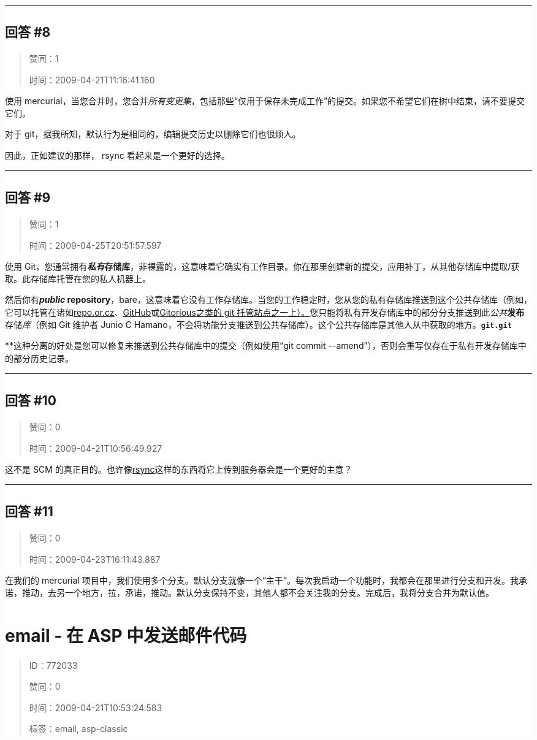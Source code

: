 * * *

## 回答 #8

> 赞同：1
> 
> 时间：2009-04-21T11:16:41.160

使用 mercurial，当您合并时，您合并*所有变更集*，包括那些“仅用于保存未完成工作”的提交。如果您不希望它们在树中结束，请不要提交它们。

对于 git，据我所知，默认行为是相同的，编辑提交历史以删除它们也很烦人。

因此，正如建议的那样， rsync 看起来是一个更好的选择。

* * *

## 回答 #9

> 赞同：1
> 
> 时间：2009-04-25T20:51:57.597

使用 Git，您通常拥有***私有*存储库**，非裸露的，这意味着它确实有工作目录。你在那里创建新的提交，应用补丁，从其他存储库中提取/获取。此存储库托管在您的私人机器上。

然后你有***public* repository**，bare，这意味着它没有工作存储库。当您的工作稳定时，您从您的私有存储库推送到这个公共存储库（例如，它可以托管在诸如[repo.or.cz](http://repo.or.cz)、[GitHub](http://github.com)或[Gitorious之类的 git 托管站点之一上）。](http://gitorious.org)您只能将私有开发存储库中的部分分支推送到此*公共***发布**存储*库*（例如 Git 维护者 Junio C Hamano，不会将功能分支推送到公共存储库）。这个公共存储库是其他人从中获取的地方。**`git.git`**

 **这种分离的好处是您可以修复未推送到公共存储库中的提交（例如使用“git commit --amend”），否则会重写仅存在于私有开发存储库中的部分历史记录。

* * *

## 回答 #10

> 赞同：0
> 
> 时间：2009-04-21T10:56:49.927

这不是 SCM 的真正目的。也许像[rsync](http://en.wikipedia.org/wiki/Rsync)这样的东西将它上传到服务器会是一个更好的主意？

* * *

## 回答 #11

> 赞同：0
> 
> 时间：2009-04-23T16:11:43.887

在我们的 mercurial 项目中，我们使用多个分支。默认分支就像一个“主干”。每次我启动一个功能时，我都会在那里进行分支和开发。我承诺，推动，去另一个地方，拉，承诺，推动。默认分支保持不变，其他人都不会关注我的分支。完成后，我将分支合并为默认值。

# email - 在 ASP 中发送邮件代码

> ID：772033
> 
> 赞同：0
> 
> 时间：2009-04-21T10:53:24.583
> 
> 标签：email, asp-classic

